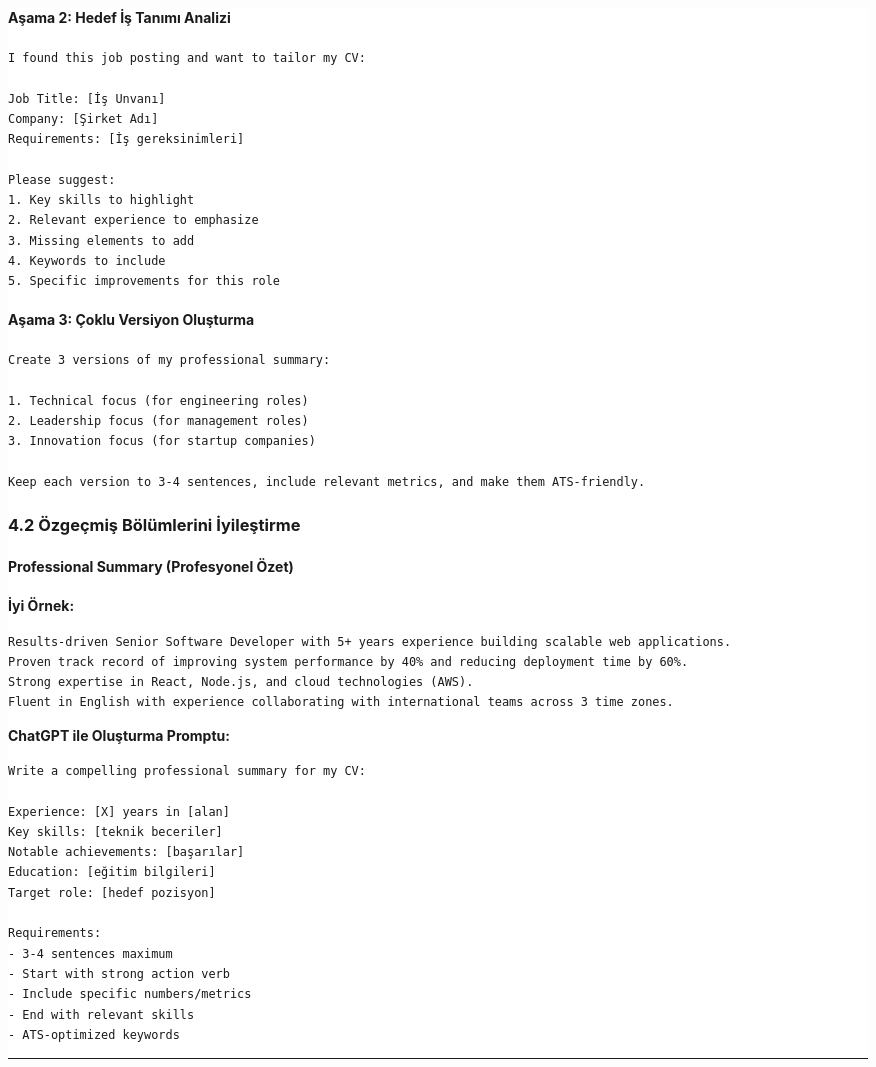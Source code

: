 #### Aşama 2: Hedef İş Tanımı Analizi
```
I found this job posting and want to tailor my CV:

Job Title: [İş Unvanı]
Company: [Şirket Adı]
Requirements: [İş gereksinimleri]

Please suggest:
1. Key skills to highlight
2. Relevant experience to emphasize  
3. Missing elements to add
4. Keywords to include
5. Specific improvements for this role
```

#### Aşama 3: Çoklu Versiyon Oluşturma
```
Create 3 versions of my professional summary:

1. Technical focus (for engineering roles)
2. Leadership focus (for management roles)  
3. Innovation focus (for startup companies)

Keep each version to 3-4 sentences, include relevant metrics, and make them ATS-friendly.
```

### 4.2 Özgeçmiş Bölümlerini İyileştirme

#### Professional Summary (Profesyonel Özet)
**İyi Örnek:**
```
Results-driven Senior Software Developer with 5+ years experience building scalable web applications. 
Proven track record of improving system performance by 40% and reducing deployment time by 60%. 
Strong expertise in React, Node.js, and cloud technologies (AWS). 
Fluent in English with experience collaborating with international teams across 3 time zones.
```

**ChatGPT ile Oluşturma Promptu:**
```
Write a compelling professional summary for my CV:

Experience: [X] years in [alan]
Key skills: [teknik beceriler]
Notable achievements: [başarılar]  
Education: [eğitim bilgileri]
Target role: [hedef pozisyon]

Requirements:
- 3-4 sentences maximum
- Start with strong action verb
- Include specific numbers/metrics
- End with relevant skills
- ATS-optimized keywords
```

---